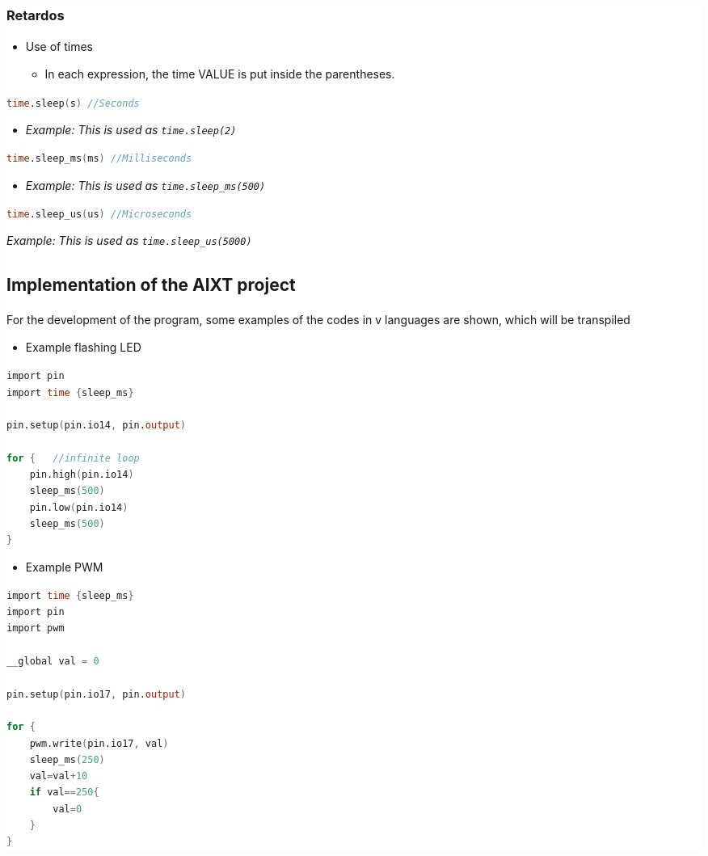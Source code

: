 ### Retardos

* Use of times

    * In each expression, the time VALUE is put inside the parentheses.
```v
time.sleep(s) //Seconds
```
* *Example: This is used as `time.sleep(2)`*
```v
time.sleep_ms(ms) //Milliseconds
```
* *Example: This is used as `time.sleep_ms(500)`*
```v
time.sleep_us(us) //Microseconds
```
 *Example: This is used as `time.sleep_us(5000)`*

## Implementation of the AIXT project

For the development of the program, some examples of the codes in v languages ​​are shown, which will be transpiled
* Example flashing LED

```v
import pin
import time {sleep_ms}

pin.setup(pin.io14, pin.output)

for {   //infinite loop
    pin.high(pin.io14)
    sleep_ms(500)
    pin.low(pin.io14)
    sleep_ms(500)
}
```
* Example PWM
```v
import time {sleep_ms}
import pin
import pwm

__global val = 0

pin.setup(pin.io17, pin.output)

for {
    pwm.write(pin.io17, val)
    sleep_ms(250)
    val=val+10
    if val==250{
		val=0  
    }
} 
```
